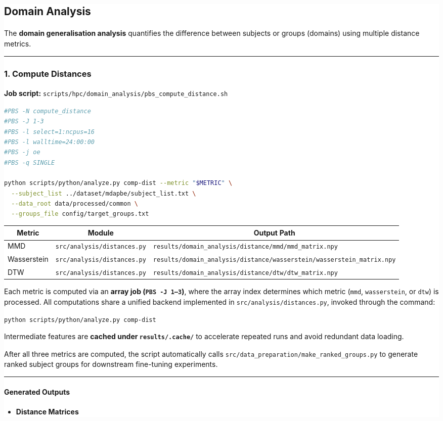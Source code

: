 
## Domain Analysis 

The **domain generalisation analysis** quantifies the difference between subjects or groups (domains) using multiple distance metrics.

---

### 1. Compute Distances

**Job script:** `scripts/hpc/domain_analysis/pbs_compute_distance.sh`

```bash
#PBS -N compute_distance
#PBS -J 1-3
#PBS -l select=1:ncpus=16
#PBS -l walltime=24:00:00
#PBS -j oe
#PBS -q SINGLE

python scripts/python/analyze.py comp-dist --metric "$METRIC" \
  --subject_list ../dataset/mdapbe/subject_list.txt \
  --data_root data/processed/common \
  --groups_file config/target_groups.txt
```

| Metric      | Module                      | Output Path                                                           |
| ----------- | --------------------------- | --------------------------------------------------------------------- |
| MMD         | `src/analysis/distances.py` | `results/domain_analysis/distance/mmd/mmd_matrix.npy`                 |
| Wasserstein | `src/analysis/distances.py` | `results/domain_analysis/distance/wasserstein/wasserstein_matrix.npy` |
| DTW         | `src/analysis/distances.py` | `results/domain_analysis/distance/dtw/dtw_matrix.npy`                 |

Each metric is computed via an **array job (`PBS -J 1–3`)**,
where the array index determines which metric (`mmd`, `wasserstein`, or `dtw`) is processed.
All computations share a unified backend implemented in
`src/analysis/distances.py`, invoked through the command:

```bash
python scripts/python/analyze.py comp-dist
```

Intermediate features are **cached under `results/.cache/`**
to accelerate repeated runs and avoid redundant data loading.

After all three metrics are computed,
the script automatically calls
`src/data_preparation/make_ranked_groups.py`
to generate ranked subject groups for downstream fine-tuning experiments.

---

#### **Generated Outputs**

* **Distance Matrices**
